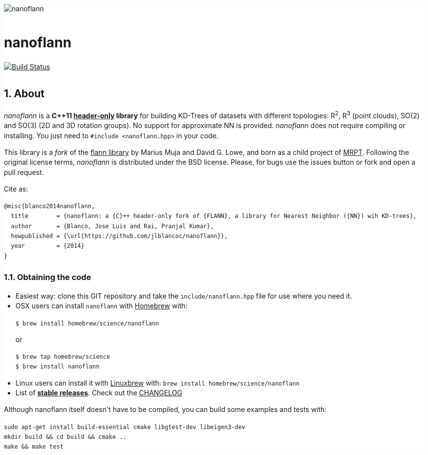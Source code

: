 ![nanoflann](https://raw.githubusercontent.com/jlblancoc/nanoflann/master/doc/logo.png)

# nanoflann
[![Build Status](https://travis-ci.org/jlblancoc/nanoflann.svg?branch=master)](https://travis-ci.org/jlblancoc/nanoflann)


## 1. About 

*nanoflann* is a **C++11 [header-only](http://en.wikipedia.org/wiki/Header-only) library** for building KD-Trees of datasets with different topologies: R<sup>2</sup>, R<sup>3</sup> (point clouds), SO(2) and SO(3) (2D and 3D rotation groups). No support for approximate NN is provided. *nanoflann* does not require compiling or installing. You just need to `#include <nanoflann.hpp>` in your code.

This library is a *fork* of the [flann library](http://people.cs.ubc.ca/~mariusm/index.php/FLANN/FLANN) by Marius Muja and David G. Lowe, and born as a child project of [MRPT](https://www.mrpt.org/). Following the original license terms, *nanoflann* is distributed under the BSD license. Please, for bugs use the issues button or fork and open a pull request.

Cite as:
```
@misc{blanco2014nanoflann,
  title        = {nanoflann: a {C}++ header-only fork of {FLANN}, a library for Nearest Neighbor ({NN}) wih KD-trees},
  author       = {Blanco, Jose Luis and Rai, Pranjal Kumar},
  howpublished = {\url{https://github.com/jlblancoc/nanoflann}},
  year         = {2014}
}
```

### 1.1. Obtaining the code

* Easiest way: clone this GIT repository and take the `include/nanoflann.hpp` file for use where you need it.
* OSX users can install `nanoflann` with [Homebrew](https://brew.sh) with:
  ```shell
  $ brew install homebrew/science/nanoflann
  ```
  or
  ```shell
  $ brew tap homebrew/science
  $ brew install nanoflann
  ```
* Linux users can install it with [Linuxbrew](https://linuxbrew.sh/) with: `brew install homebrew/science/nanoflann`
* List of [**stable releases**](https://github.com/jlblancoc/nanoflann/releases). Check out the [CHANGELOG](https://raw.githubusercontent.com/jlblancoc/nanoflann/master/CHANGELOG.txt)

Although nanoflann itself doesn't have to be compiled, you can build some examples and tests with:

    sudo apt-get install build-essential cmake libgtest-dev libeigen3-dev
    mkdir build && cd build && cmake .. 
    make && make test
    